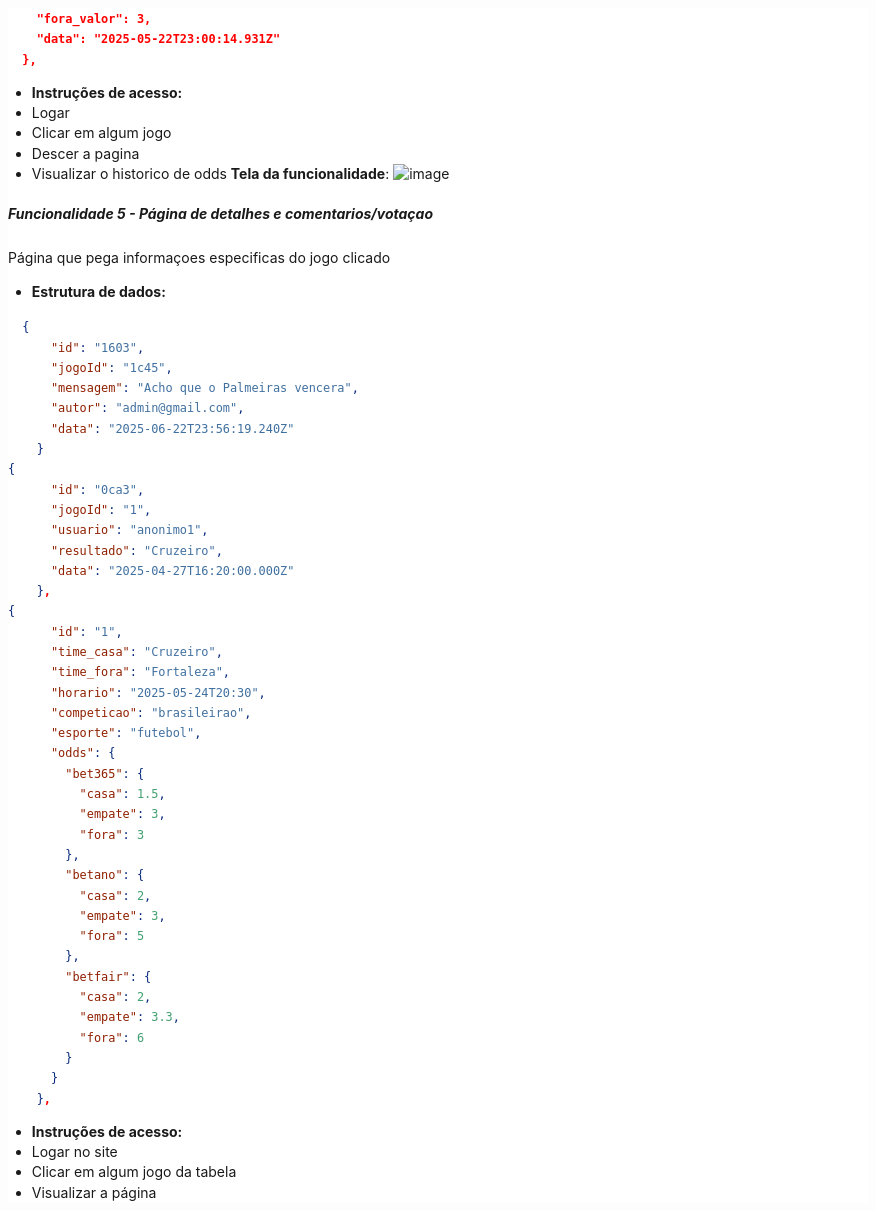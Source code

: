   ```json
      "fora_valor": 3,
      "data": "2025-05-22T23:00:14.931Z"
    },
```
* **Instruções de acesso:**
* Logar
* Clicar em algum jogo
* Descer a pagina
* Visualizar o historico de odds
   **Tela da funcionalidade**:
  ![image](https://github.com/user-attachments/assets/5fa16022-595e-4dec-a0a6-fe12152adf51)

##### Funcionalidade 5 - Página de detalhes e comentarios/votaçao
Página que pega informaçoes especificas do jogo clicado

* **Estrutura de dados:**
```json
  {
      "id": "1603",
      "jogoId": "1c45",
      "mensagem": "Acho que o Palmeiras vencera",
      "autor": "admin@gmail.com",
      "data": "2025-06-22T23:56:19.240Z"
    }
{
      "id": "0ca3",
      "jogoId": "1",
      "usuario": "anonimo1",
      "resultado": "Cruzeiro",
      "data": "2025-04-27T16:20:00.000Z"
    },
{
      "id": "1",
      "time_casa": "Cruzeiro",
      "time_fora": "Fortaleza",
      "horario": "2025-05-24T20:30",
      "competicao": "brasileirao",
      "esporte": "futebol",
      "odds": {
        "bet365": {
          "casa": 1.5,
          "empate": 3,
          "fora": 3
        },
        "betano": {
          "casa": 2,
          "empate": 3,
          "fora": 5
        },
        "betfair": {
          "casa": 2,
          "empate": 3.3,
          "fora": 6
        }
      }
    },
```
* **Instruções de acesso:**
* Logar no site
* Clicar em algum jogo da tabela
* Visualizar a página
